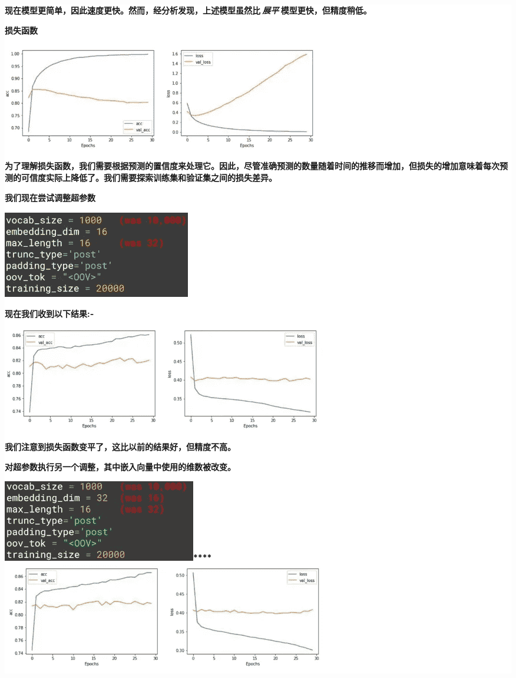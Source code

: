 **现在模型更简单，因此速度更快。然而，经分析发现，上述模型虽然比 ***展平*** 模型更快，但精度稍低。**

**损失函数**

**![](img/4519e16dac5bc5b60f37b7e45efd93ef.png)**

**为了理解损失函数，我们需要根据预测的置信度来处理它。因此，尽管准确预测的数量随着时间的推移而增加，但损失的增加意味着每次预测的可信度实际上降低了。我们需要探索训练集和验证集之间的损失差异。**

**我们现在尝试调整超参数**

**![](img/25b322341868d430422cfe7a8a8d25bd.png)**

**现在我们收到以下结果:-**

**![](img/89ddcadeac6848b9f4456ceabce8237d.png)**

**我们注意到损失函数变平了，这比以前的结果好，但精度不高。**

**对超参数执行另一个调整，其中嵌入向量中使用的维数被改变。**

**![](img/6ea520daabd928616eb92a5e02eaa947.png)****![](img/d5edbb0745a4da7267f5db5bc36d78b0.png)**
